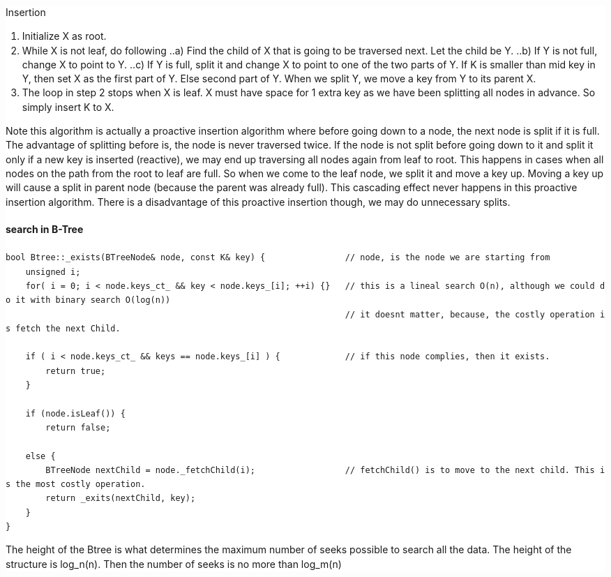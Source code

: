 Insertion 
1) Initialize X as root. 
2) While X is not leaf, do following 
..a) Find the child of X that is going to be traversed next. Let the child be Y. 
..b) If Y is not full, change X to point to Y. 
..c) If Y is full, split it and change X to point to one of the two parts of Y. If K is smaller than mid key in Y, then set X as the first part of Y.
     Else second part of Y. When we split Y, we move a key from Y to its parent X. 
3) The loop in step 2 stops when X is leaf. X must have space for 1 extra key as we have been splitting all nodes in advance. So simply insert K to X. 

Note this algorithm is actually a proactive insertion algorithm where before going down to a node, 
the next node is split if it is full. The advantage of splitting before is, the node is never traversed twice. If the node is not split before 
going down to it and split it only if a new key is inserted (reactive), we may end up traversing all nodes again from leaf to root. 
This happens in cases when all nodes on the path from the root to leaf are full. So when we come to the leaf node, we split it and move
 a key up. Moving a key up will cause a split in parent node (because the parent was already full). This cascading effect never happens
 in this proactive insertion algorithm. There is a disadvantage of this proactive insertion though, we may do unnecessary splits. 
 
#### search in B-Tree

```
bool Btree::_exists(BTreeNode& node, const K& key) {                // node, is the node we are starting from
    unsigned i;
    for( i = 0; i < node.keys_ct_ && key < node.keys_[i]; ++i) {}   // this is a lineal search O(n), although we could do it with binary search O(log(n)) 
                                                                    // it doesnt matter, because, the costly operation is fetch the next Child.
    
    if ( i < node.keys_ct_ && keys == node.keys_[i] ) {             // if this node complies, then it exists.
        return true;
    }
    
    if (node.isLeaf()) {
        return false;
    
    else {
        BTreeNode nextChild = node._fetchChild(i);                  // fetchChild() is to move to the next child. This is the most costly operation.
        return _exits(nextChild, key);
    }
}
```
The height of the Btree is what determines the maximum number of seeks possible to search all the data. The height of the structure is log_n(n). 
Then the number of seeks is no more than log_m(n) 
